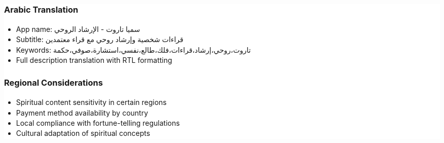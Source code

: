 ### Arabic Translation
- App name: سميا تاروت - الإرشاد الروحي
- Subtitle: قراءات شخصية وإرشاد روحي مع قراء معتمدين
- Keywords: تاروت،روحي،إرشاد،قراءات،فلك،طالع،نفسي،استشارة،صوفي،حكمة
- Full description translation with RTL formatting

### Regional Considerations
- Spiritual content sensitivity in certain regions
- Payment method availability by country
- Local compliance with fortune-telling regulations
- Cultural adaptation of spiritual concepts